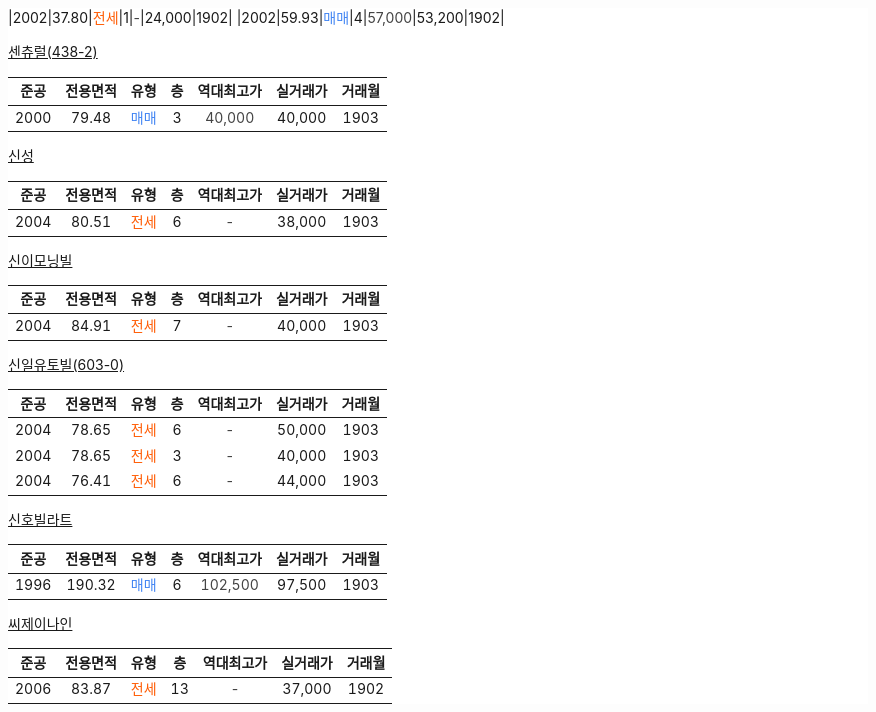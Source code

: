 |2002|37.80|<span style="color:#ff5a00">전세</span>|1|<span style="color:#444444">-</span>|24,000|1902|
|2002|59.93|<span style="color:#4285f3">매매</span>|4|<span style="color:#444444">57,000</span>|53,200|1902|

[센츄럴(438-2)](https://search.naver.com/search.naver?query=%EC%84%9C%EC%9A%B8%ED%8A%B9%EB%B3%84%EC%8B%9C+%EA%B0%95%EB%8F%99%EA%B5%AC+%EC%84%B1%EB%82%B4%EB%8F%99+%EC%84%BC%EC%B8%84%EB%9F%B4%28438-2%29)

|준공|전용면적|유형|층|역대최고가|실거래가|거래월|
|:---:|:---:|:---:|:---:|:---:|:---:|:---:|
|2000|79.48|<span style="color:#4285f3">매매</span>|3|<span style="color:#444444">40,000</span>|40,000|1903|

[신성](https://search.naver.com/search.naver?query=%EC%84%9C%EC%9A%B8%ED%8A%B9%EB%B3%84%EC%8B%9C+%EA%B0%95%EB%8F%99%EA%B5%AC+%EC%84%B1%EB%82%B4%EB%8F%99+%EC%8B%A0%EC%84%B1)

|준공|전용면적|유형|층|역대최고가|실거래가|거래월|
|:---:|:---:|:---:|:---:|:---:|:---:|:---:|
|2004|80.51|<span style="color:#ff5a00">전세</span>|6|<span style="color:#444444">-</span>|38,000|1903|

[신이모닝빌](https://search.naver.com/search.naver?query=%EC%84%9C%EC%9A%B8%ED%8A%B9%EB%B3%84%EC%8B%9C+%EA%B0%95%EB%8F%99%EA%B5%AC+%EC%84%B1%EB%82%B4%EB%8F%99+%EC%8B%A0%EC%9D%B4%EB%AA%A8%EB%8B%9D%EB%B9%8C)

|준공|전용면적|유형|층|역대최고가|실거래가|거래월|
|:---:|:---:|:---:|:---:|:---:|:---:|:---:|
|2004|84.91|<span style="color:#ff5a00">전세</span>|7|<span style="color:#444444">-</span>|40,000|1903|

[신일유토빌(603-0)](https://search.naver.com/search.naver?query=%EC%84%9C%EC%9A%B8%ED%8A%B9%EB%B3%84%EC%8B%9C+%EA%B0%95%EB%8F%99%EA%B5%AC+%EC%84%B1%EB%82%B4%EB%8F%99+%EC%8B%A0%EC%9D%BC%EC%9C%A0%ED%86%A0%EB%B9%8C%28603-0%29)

|준공|전용면적|유형|층|역대최고가|실거래가|거래월|
|:---:|:---:|:---:|:---:|:---:|:---:|:---:|
|2004|78.65|<span style="color:#ff5a00">전세</span>|6|<span style="color:#444444">-</span>|50,000|1903|
|2004|78.65|<span style="color:#ff5a00">전세</span>|3|<span style="color:#444444">-</span>|40,000|1903|
|2004|76.41|<span style="color:#ff5a00">전세</span>|6|<span style="color:#444444">-</span>|44,000|1903|

[신호빌라트](https://search.naver.com/search.naver?query=%EC%84%9C%EC%9A%B8%ED%8A%B9%EB%B3%84%EC%8B%9C+%EA%B0%95%EB%8F%99%EA%B5%AC+%EC%84%B1%EB%82%B4%EB%8F%99+%EC%8B%A0%ED%98%B8%EB%B9%8C%EB%9D%BC%ED%8A%B8)

|준공|전용면적|유형|층|역대최고가|실거래가|거래월|
|:---:|:---:|:---:|:---:|:---:|:---:|:---:|
|1996|190.32|<span style="color:#4285f3">매매</span>|6|<span style="color:#444444">102,500</span>|97,500|1903|

[씨제이나인](https://search.naver.com/search.naver?query=%EC%84%9C%EC%9A%B8%ED%8A%B9%EB%B3%84%EC%8B%9C+%EA%B0%95%EB%8F%99%EA%B5%AC+%EC%84%B1%EB%82%B4%EB%8F%99+%EC%94%A8%EC%A0%9C%EC%9D%B4%EB%82%98%EC%9D%B8)

|준공|전용면적|유형|층|역대최고가|실거래가|거래월|
|:---:|:---:|:---:|:---:|:---:|:---:|:---:|
|2006|83.87|<span style="color:#ff5a00">전세</span>|13|<span style="color:#444444">-</span>|37,000|1902|
